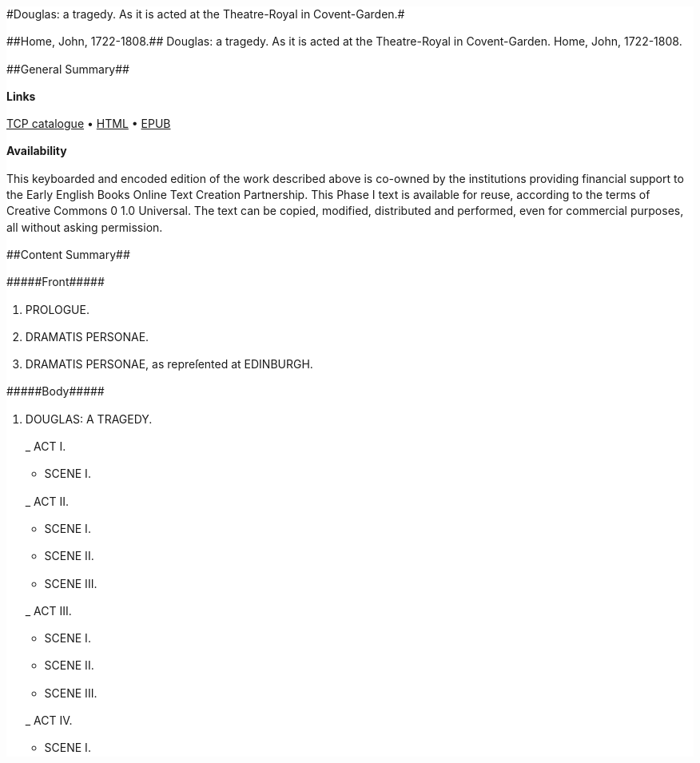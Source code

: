 #Douglas: a tragedy. As it is acted at the Theatre-Royal in Covent-Garden.#

##Home, John, 1722-1808.##
Douglas: a tragedy. As it is acted at the Theatre-Royal in Covent-Garden.
Home, John, 1722-1808.

##General Summary##

**Links**

[TCP catalogue](http://www.ota.ox.ac.uk/tcp/)  • 
[HTML](http://tei.it.ox.ac.uk/tcp/Texts-HTML/free/004/004803145.html)  • 
[EPUB](http://tei.it.ox.ac.uk/tcp/Texts-EPUB/free/004/004803145.epub)

**Availability**

This keyboarded and encoded edition of the
	       work described above is co-owned by the institutions
	       providing financial support to the Early English Books
	       Online Text Creation Partnership. This Phase I text is
	       available for reuse, according to the terms of Creative
	       Commons 0 1.0 Universal. The text can be copied,
	       modified, distributed and performed, even for
	       commercial purposes, all without asking permission.


##Content Summary##

#####Front#####

1. PROLOGUE.

1. DRAMATIS PERSONAE.

1. DRAMATIS PERSONAE, as repreſented at EDINBURGH.

#####Body#####

1. DOUGLAS: A TRAGEDY.

    _ ACT I.

      * SCENE I.

    _ ACT II.

      * SCENE I.

      * SCENE II.

      * SCENE III.

    _ ACT III.

      * SCENE I.

      * SCENE II.

      * SCENE III.

    _ ACT IV.

      * SCENE I.
